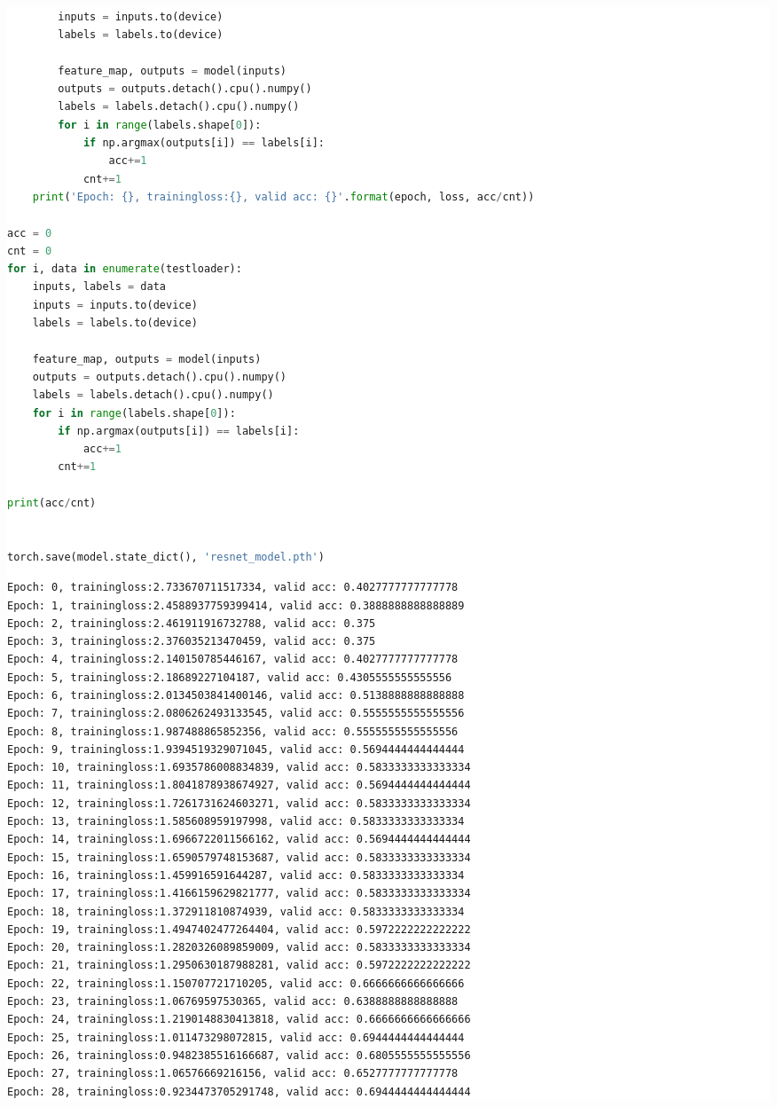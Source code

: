 ```python
        inputs = inputs.to(device)
        labels = labels.to(device)

        feature_map, outputs = model(inputs)
        outputs = outputs.detach().cpu().numpy()
        labels = labels.detach().cpu().numpy()
        for i in range(labels.shape[0]):
            if np.argmax(outputs[i]) == labels[i]:
                acc+=1
            cnt+=1
    print('Epoch: {}, trainingloss:{}, valid acc: {}'.format(epoch, loss, acc/cnt))

acc = 0
cnt = 0
for i, data in enumerate(testloader):
    inputs, labels = data
    inputs = inputs.to(device)
    labels = labels.to(device)

    feature_map, outputs = model(inputs)
    outputs = outputs.detach().cpu().numpy()
    labels = labels.detach().cpu().numpy()
    for i in range(labels.shape[0]):
        if np.argmax(outputs[i]) == labels[i]:
            acc+=1
        cnt+=1

print(acc/cnt)


torch.save(model.state_dict(), 'resnet_model.pth')

```

    Epoch: 0, trainingloss:2.733670711517334, valid acc: 0.4027777777777778
    Epoch: 1, trainingloss:2.4588937759399414, valid acc: 0.3888888888888889
    Epoch: 2, trainingloss:2.461911916732788, valid acc: 0.375
    Epoch: 3, trainingloss:2.376035213470459, valid acc: 0.375
    Epoch: 4, trainingloss:2.140150785446167, valid acc: 0.4027777777777778
    Epoch: 5, trainingloss:2.18689227104187, valid acc: 0.4305555555555556
    Epoch: 6, trainingloss:2.0134503841400146, valid acc: 0.5138888888888888
    Epoch: 7, trainingloss:2.0806262493133545, valid acc: 0.5555555555555556
    Epoch: 8, trainingloss:1.987488865852356, valid acc: 0.5555555555555556
    Epoch: 9, trainingloss:1.9394519329071045, valid acc: 0.5694444444444444
    Epoch: 10, trainingloss:1.6935786008834839, valid acc: 0.5833333333333334
    Epoch: 11, trainingloss:1.8041878938674927, valid acc: 0.5694444444444444
    Epoch: 12, trainingloss:1.7261731624603271, valid acc: 0.5833333333333334
    Epoch: 13, trainingloss:1.585608959197998, valid acc: 0.5833333333333334
    Epoch: 14, trainingloss:1.6966722011566162, valid acc: 0.5694444444444444
    Epoch: 15, trainingloss:1.6590579748153687, valid acc: 0.5833333333333334
    Epoch: 16, trainingloss:1.459916591644287, valid acc: 0.5833333333333334
    Epoch: 17, trainingloss:1.4166159629821777, valid acc: 0.5833333333333334
    Epoch: 18, trainingloss:1.372911810874939, valid acc: 0.5833333333333334
    Epoch: 19, trainingloss:1.4947402477264404, valid acc: 0.5972222222222222
    Epoch: 20, trainingloss:1.2820326089859009, valid acc: 0.5833333333333334
    Epoch: 21, trainingloss:1.2950630187988281, valid acc: 0.5972222222222222
    Epoch: 22, trainingloss:1.150707721710205, valid acc: 0.6666666666666666
    Epoch: 23, trainingloss:1.06769597530365, valid acc: 0.6388888888888888
    Epoch: 24, trainingloss:1.2190148830413818, valid acc: 0.6666666666666666
    Epoch: 25, trainingloss:1.011473298072815, valid acc: 0.6944444444444444
    Epoch: 26, trainingloss:0.9482385516166687, valid acc: 0.6805555555555556
    Epoch: 27, trainingloss:1.06576669216156, valid acc: 0.6527777777777778
    Epoch: 28, trainingloss:0.9234473705291748, valid acc: 0.6944444444444444